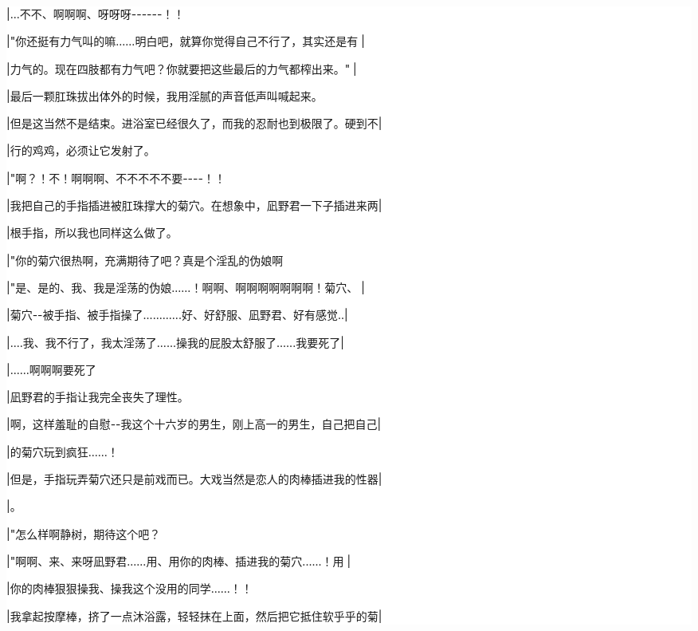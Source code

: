 |...不不、啊啊啊、呀呀呀------！！

|"你还挺有力气叫的嘛......明白吧，就算你觉得自己不行了，其实还是有 |

|力气的。现在四肢都有力气吧？你就要把这些最后的力气都榨出来。"     |

|最后一颗肛珠拔出体外的时候，我用淫腻的声音低声叫喊起来。

|但是这当然不是结束。进浴室已经很久了，而我的忍耐也到极限了。硬到不|

|行的鸡鸡，必须让它发射了。

|"啊？！不！啊啊啊、不不不不不要----！！

|我把自己的手指插进被肛珠撑大的菊穴。在想象中，凪野君一下子插进来两|

|根手指，所以我也同样这么做了。

|"你的菊穴很热啊，充满期待了吧？真是个淫乱的伪娘啊

|"是、是的、我、我是淫荡的伪娘......！啊啊、啊啊啊啊啊啊啊！菊穴、 |

|菊穴--被手指、被手指操了............好、好舒服、凪野君、好有感觉..|

|....我、我不行了，我太淫荡了......操我的屁股太舒服了......我要死了|

|......啊啊啊要死了

|凪野君的手指让我完全丧失了理性。

|啊，这样羞耻的自慰--我这个十六岁的男生，刚上高一的男生，自己把自己|

|的菊穴玩到疯狂......！

|但是，手指玩弄菊穴还只是前戏而已。大戏当然是恋人的肉棒插进我的性器|

|。

|"怎么样啊静树，期待这个吧？

|"啊啊、来、来呀凪野君......用、用你的肉棒、插进我的菊穴......！用 |

|你的肉棒狠狠操我、操我这个没用的同学......！！

|我拿起按摩棒，挤了一点沐浴露，轻轻抹在上面，然后把它抵住软乎乎的菊|
